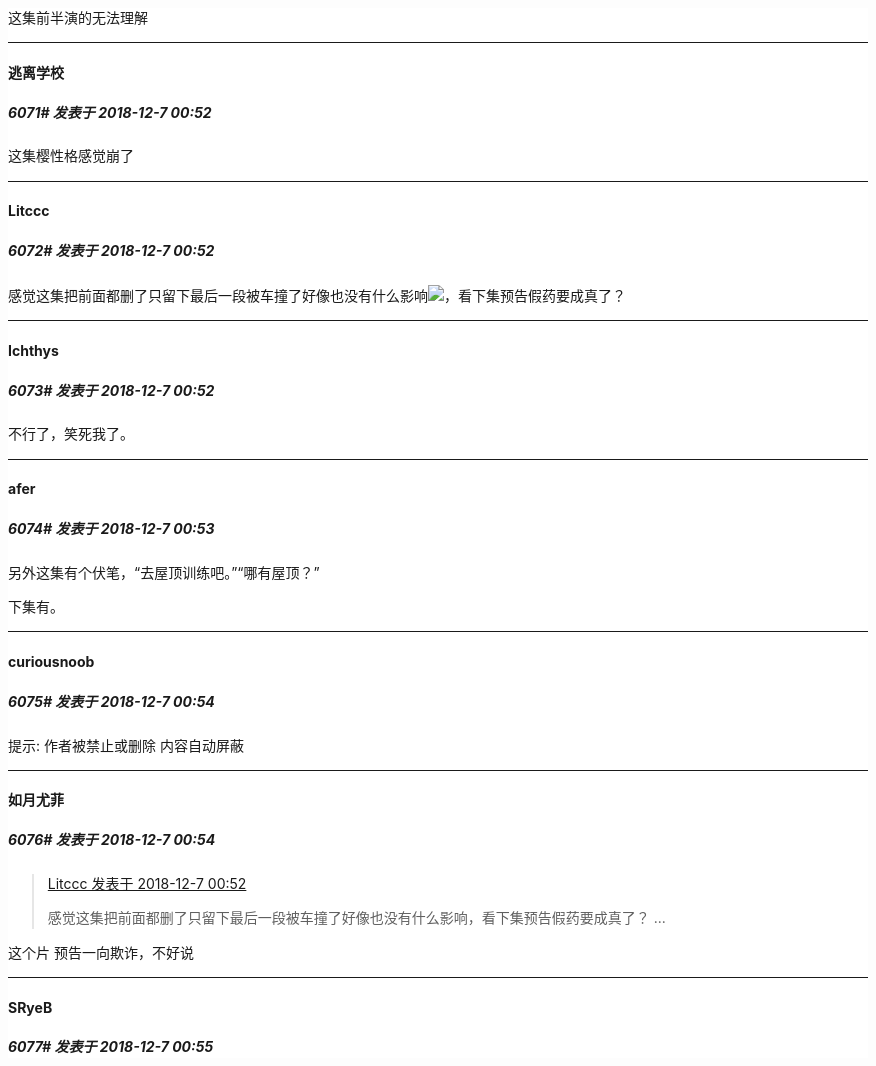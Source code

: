 这集前半演的无法理解

*****

####  逃离学校  
##### 6071#       发表于 2018-12-7 00:52

这集樱性格感觉崩了

*****

####  Litccc  
##### 6072#       发表于 2018-12-7 00:52

感觉这集把前面都删了只留下最后一段被车撞了好像也没有什么影响<img src="https://static.saraba1st.com/image/smiley/face2017/001.png" referrerpolicy="no-referrer">，看下集预告假药要成真了？

*****

####  Ichthys  
##### 6073#       发表于 2018-12-7 00:52

不行了，笑死我了。

*****

####  afer  
##### 6074#       发表于 2018-12-7 00:53

另外这集有个伏笔，“去屋顶训练吧。”“哪有屋顶？”

下集有。

*****

####  curiousnoob  
##### 6075#       发表于 2018-12-7 00:54

提示: 作者被禁止或删除 内容自动屏蔽

*****

####  如月尤菲  
##### 6076#       发表于 2018-12-7 00:54

<blockquote><a href="httphttps://bbs.saraba1st.com/2b/forum.php?mod=redirect&amp;goto=findpost&amp;pid=41856745&amp;ptid=1772503" target="_blank">Litccc 发表于 2018-12-7 00:52</a>

感觉这集把前面都删了只留下最后一段被车撞了好像也没有什么影响，看下集预告假药要成真了？ ...</blockquote>
这个片 预告一向欺诈，不好说

*****

####  SRyeB  
##### 6077#       发表于 2018-12-7 00:55
